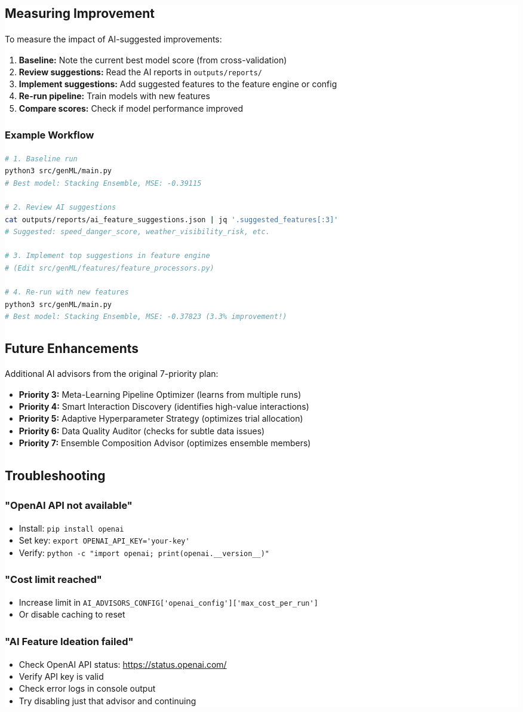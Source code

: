 ## Measuring Improvement

To measure the impact of AI-suggested improvements:

1. **Baseline:** Note the current best model score (from cross-validation)
2. **Review suggestions:** Read the AI reports in `outputs/reports/`
3. **Implement suggestions:** Add suggested features to the feature engine or config
4. **Re-run pipeline:** Train models with new features
5. **Compare scores:** Check if model performance improved

### Example Workflow

```bash
# 1. Baseline run
python3 src/genML/main.py
# Best model: Stacking Ensemble, MSE: -0.39115

# 2. Review AI suggestions
cat outputs/reports/ai_feature_suggestions.json | jq '.suggested_features[:3]'
# Suggested: speed_danger_score, weather_visibility_risk, etc.

# 3. Implement top suggestions in feature engine
# (Edit src/genML/features/feature_processors.py)

# 4. Re-run with new features
python3 src/genML/main.py
# Best model: Stacking Ensemble, MSE: -0.37823 (3.3% improvement!)
```

## Future Enhancements

Additional AI advisors from the original 7-priority plan:

- **Priority 3:** Meta-Learning Pipeline Optimizer (learns from multiple runs)
- **Priority 4:** Smart Interaction Discovery (identifies high-value interactions)
- **Priority 5:** Adaptive Hyperparameter Strategy (optimizes trial allocation)
- **Priority 6:** Data Quality Auditor (checks for subtle data issues)
- **Priority 7:** Ensemble Composition Advisor (optimizes ensemble members)

## Troubleshooting

### "OpenAI API not available"
- Install: `pip install openai`
- Set key: `export OPENAI_API_KEY='your-key'`
- Verify: `python -c "import openai; print(openai.__version__)"`

### "Cost limit reached"
- Increase limit in `AI_ADVISORS_CONFIG['openai_config']['max_cost_per_run']`
- Or disable caching to reset

### "AI Feature Ideation failed"
- Check OpenAI API status: https://status.openai.com/
- Verify API key is valid
- Check error logs in console output
- Try disabling just that advisor and continuing
